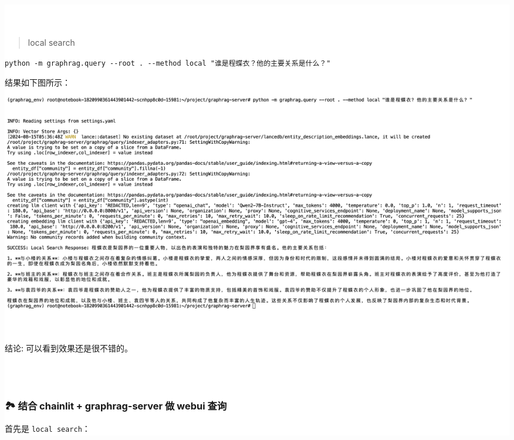 

<br>
<br>

> local search

```
python -m graphrag.query --root . --method local "谁是程蝶衣？他的主要关系是什么？"
```

结果如下图所示：

![local search result](/assets/concubine_local_search.png)


<br>


结论: 可以看到效果还是很不错的。



<br>
<br>


### 🏞 结合 chainlit + graphrag-server 做 webui 查询

首先是 `local search`：
